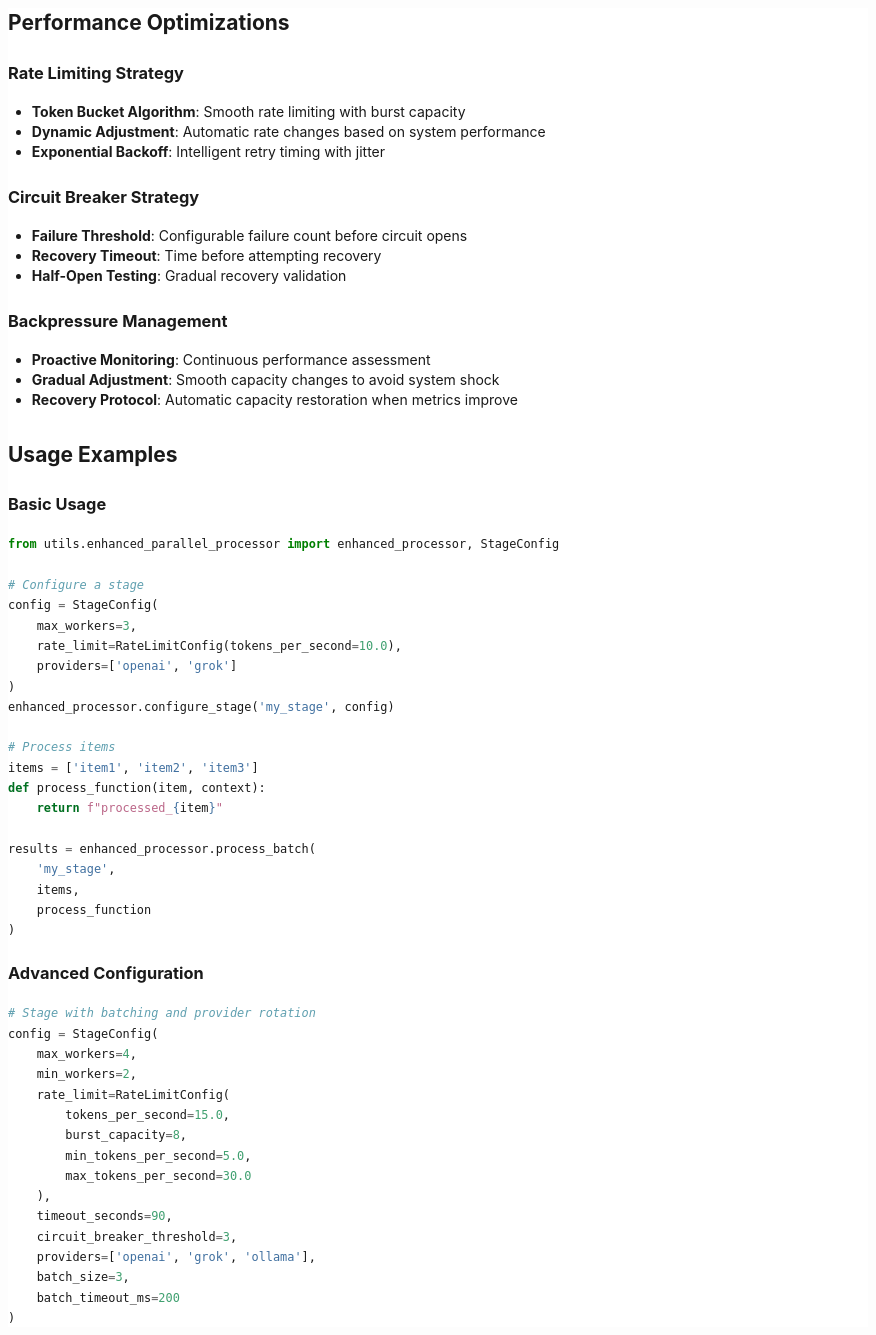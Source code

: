 ## Performance Optimizations

### Rate Limiting Strategy
- **Token Bucket Algorithm**: Smooth rate limiting with burst capacity
- **Dynamic Adjustment**: Automatic rate changes based on system performance
- **Exponential Backoff**: Intelligent retry timing with jitter

### Circuit Breaker Strategy
- **Failure Threshold**: Configurable failure count before circuit opens
- **Recovery Timeout**: Time before attempting recovery
- **Half-Open Testing**: Gradual recovery validation

### Backpressure Management
- **Proactive Monitoring**: Continuous performance assessment
- **Gradual Adjustment**: Smooth capacity changes to avoid system shock
- **Recovery Protocol**: Automatic capacity restoration when metrics improve

## Usage Examples

### Basic Usage
```python
from utils.enhanced_parallel_processor import enhanced_processor, StageConfig

# Configure a stage
config = StageConfig(
    max_workers=3,
    rate_limit=RateLimitConfig(tokens_per_second=10.0),
    providers=['openai', 'grok']
)
enhanced_processor.configure_stage('my_stage', config)

# Process items
items = ['item1', 'item2', 'item3']
def process_function(item, context):
    return f"processed_{item}"

results = enhanced_processor.process_batch(
    'my_stage', 
    items, 
    process_function
)
```

### Advanced Configuration
```python
# Stage with batching and provider rotation
config = StageConfig(
    max_workers=4,
    min_workers=2,
    rate_limit=RateLimitConfig(
        tokens_per_second=15.0,
        burst_capacity=8,
        min_tokens_per_second=5.0,
        max_tokens_per_second=30.0
    ),
    timeout_seconds=90,
    circuit_breaker_threshold=3,
    providers=['openai', 'grok', 'ollama'],
    batch_size=3,
    batch_timeout_ms=200
)
```